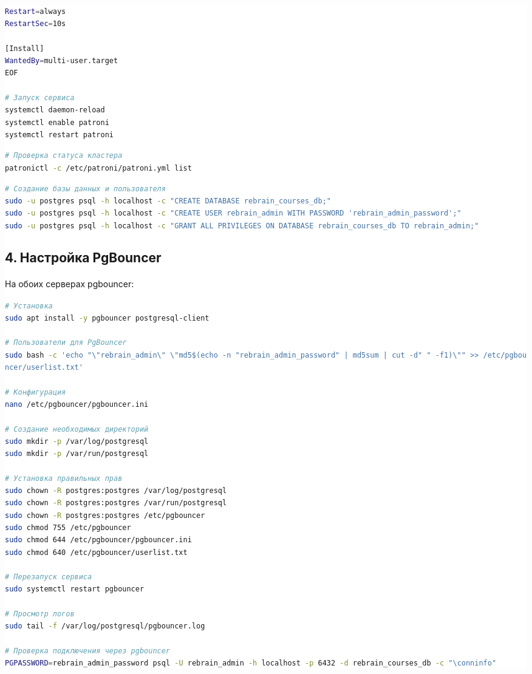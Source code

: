 ```bash
Restart=always
RestartSec=10s

[Install]
WantedBy=multi-user.target
EOF

# Запуск сервиса
systemctl daemon-reload
systemctl enable patroni
systemctl restart patroni
```

```bash
# Проверка статуса кластера
patronictl -c /etc/patroni/patroni.yml list
```

```bash
# Создание базы данных и пользователя
sudo -u postgres psql -h localhost -c "CREATE DATABASE rebrain_courses_db;"
sudo -u postgres psql -h localhost -c "CREATE USER rebrain_admin WITH PASSWORD 'rebrain_admin_password';"
sudo -u postgres psql -h localhost -c "GRANT ALL PRIVILEGES ON DATABASE rebrain_courses_db TO rebrain_admin;"
```

## 4. Настройка PgBouncer

На обоих серверах pgbouncer:

```bash
# Установка
sudo apt install -y pgbouncer postgresql-client

# Пользователи для PgBouncer
sudo bash -c 'echo "\"rebrain_admin\" \"md5$(echo -n "rebrain_admin_password" | md5sum | cut -d" " -f1)\"" >> /etc/pgbouncer/userlist.txt'

# Конфигурация
nano /etc/pgbouncer/pgbouncer.ini

# Создание необходимых директорий
sudo mkdir -p /var/log/postgresql
sudo mkdir -p /var/run/postgresql

# Установка правильных прав
sudo chown -R postgres:postgres /var/log/postgresql
sudo chown -R postgres:postgres /var/run/postgresql
sudo chown -R postgres:postgres /etc/pgbouncer
sudo chmod 755 /etc/pgbouncer
sudo chmod 644 /etc/pgbouncer/pgbouncer.ini
sudo chmod 640 /etc/pgbouncer/userlist.txt

# Перезапуск сервиса
sudo systemctl restart pgbouncer

# Просмотр логов
sudo tail -f /var/log/postgresql/pgbouncer.log

# Проверка подключения через pgbouncer
PGPASSWORD=rebrain_admin_password psql -U rebrain_admin -h localhost -p 6432 -d rebrain_courses_db -c "\conninfo"
```
